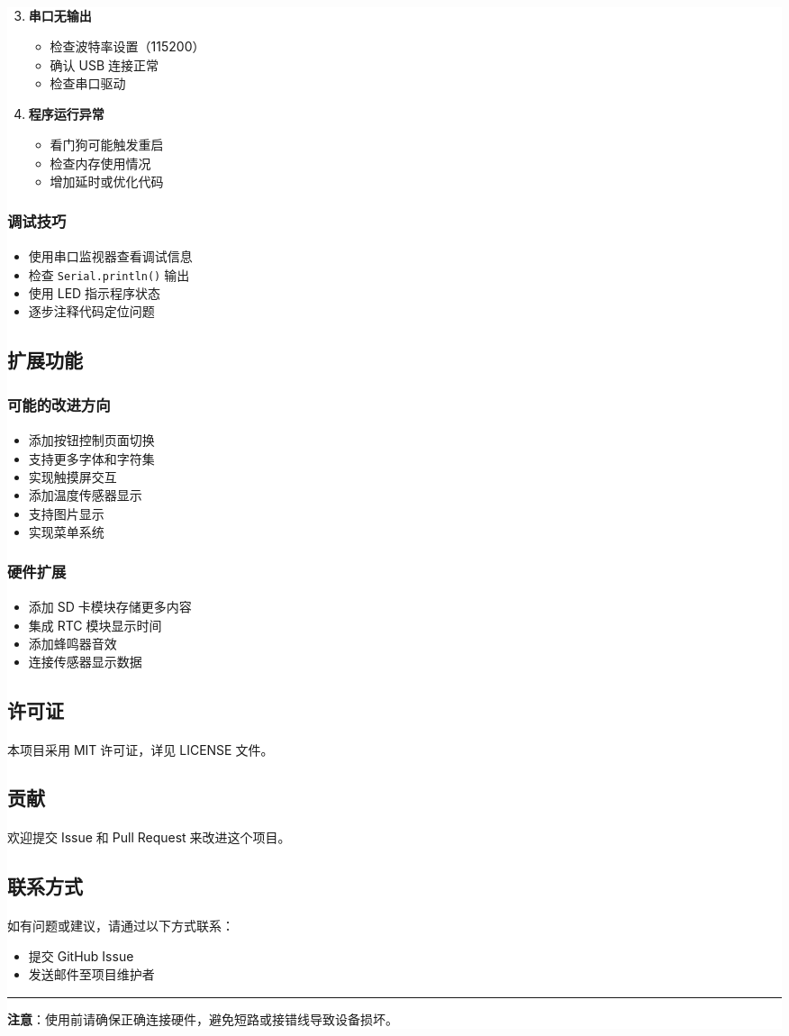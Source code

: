 3. **串口无输出**
   - 检查波特率设置（115200）
   - 确认 USB 连接正常
   - 检查串口驱动

4. **程序运行异常**
   - 看门狗可能触发重启
   - 检查内存使用情况
   - 增加延时或优化代码

### 调试技巧
- 使用串口监视器查看调试信息
- 检查 `Serial.println()` 输出
- 使用 LED 指示程序状态
- 逐步注释代码定位问题

## 扩展功能

### 可能的改进方向
- 添加按钮控制页面切换
- 支持更多字体和字符集
- 实现触摸屏交互
- 添加温度传感器显示
- 支持图片显示
- 实现菜单系统

### 硬件扩展
- 添加 SD 卡模块存储更多内容
- 集成 RTC 模块显示时间
- 添加蜂鸣器音效
- 连接传感器显示数据

## 许可证

本项目采用 MIT 许可证，详见 LICENSE 文件。

## 贡献

欢迎提交 Issue 和 Pull Request 来改进这个项目。

## 联系方式

如有问题或建议，请通过以下方式联系：
- 提交 GitHub Issue
- 发送邮件至项目维护者

---

**注意**：使用前请确保正确连接硬件，避免短路或接错线导致设备损坏。
